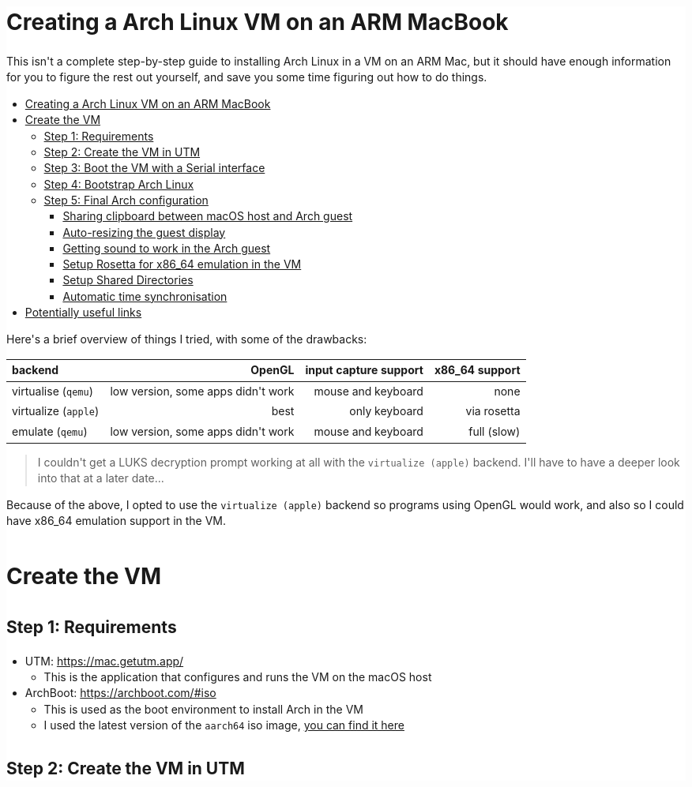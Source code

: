 # Creating a Arch Linux VM on an ARM MacBook

This isn't a complete step-by-step guide to installing Arch Linux in a VM on an ARM Mac, but it should have enough information for you to figure the rest out yourself, and save you some time figuring out how to do things.

- [Creating a Arch Linux VM on an ARM MacBook](#creating-a-arch-linux-vm-on-an-arm-macbook)
- [Create the VM](#create-the-vm)
  - [Step 1: Requirements](#step-1-requirements)
  - [Step 2: Create the VM in UTM](#step-2-create-the-vm-in-utm)
  - [Step 3: Boot the VM with a Serial interface](#step-3-boot-the-vm-with-a-serial-interface)
  - [Step 4: Bootstrap Arch Linux](#step-4-bootstrap-arch-linux)
  - [Step 5: Final Arch configuration](#step-5-final-arch-configuration)
    - [Sharing clipboard between macOS host and Arch guest](#sharing-clipboard-between-macos-host-and-arch-guest)
    - [Auto-resizing the guest display](#auto-resizing-the-guest-display)
    - [Getting sound to work in the Arch guest](#getting-sound-to-work-in-the-arch-guest)
    - [Setup Rosetta for x86\_64 emulation in the VM](#setup-rosetta-for-x86_64-emulation-in-the-vm)
    - [Setup Shared Directories](#setup-shared-directories)
    - [Automatic time synchronisation](#automatic-time-synchronisation)
- [Potentially useful links](#potentially-useful-links)

Here's a brief overview of things I tried, with some of the drawbacks:

| backend              |                             OpenGL | input capture support | x86_64 support |
| :------------------- | ---------------------------------: | --------------------: | -------------: |
| virtualise (`qemu`)  | low version, some apps didn't work |    mouse and keyboard |           none |
| virtualize (`apple`) |                               best |         only keyboard |    via rosetta |
| emulate (`qemu`)     | low version, some apps didn't work |    mouse and keyboard |    full (slow) |

> I couldn't get a LUKS decryption prompt working at all with the `virtualize (apple)` backend. I'll have to have a deeper look into that at a later date...

Because of the above, I opted to use the `virtualize (apple)` backend so programs using OpenGL would work, and also so I could have x86_64 emulation support in the VM.

# Create the VM

## Step 1: Requirements

* UTM: <https://mac.getutm.app/>
  * This is the application that configures and runs the VM on the macOS host
* ArchBoot: <https://archboot.com/#iso>
  * This is used as the boot environment to install Arch in the VM
  * I used the latest version of the `aarch64` iso image, [you can find it here](https://archboot.com/iso/aarch64/latest/)

## Step 2: Create the VM in UTM

